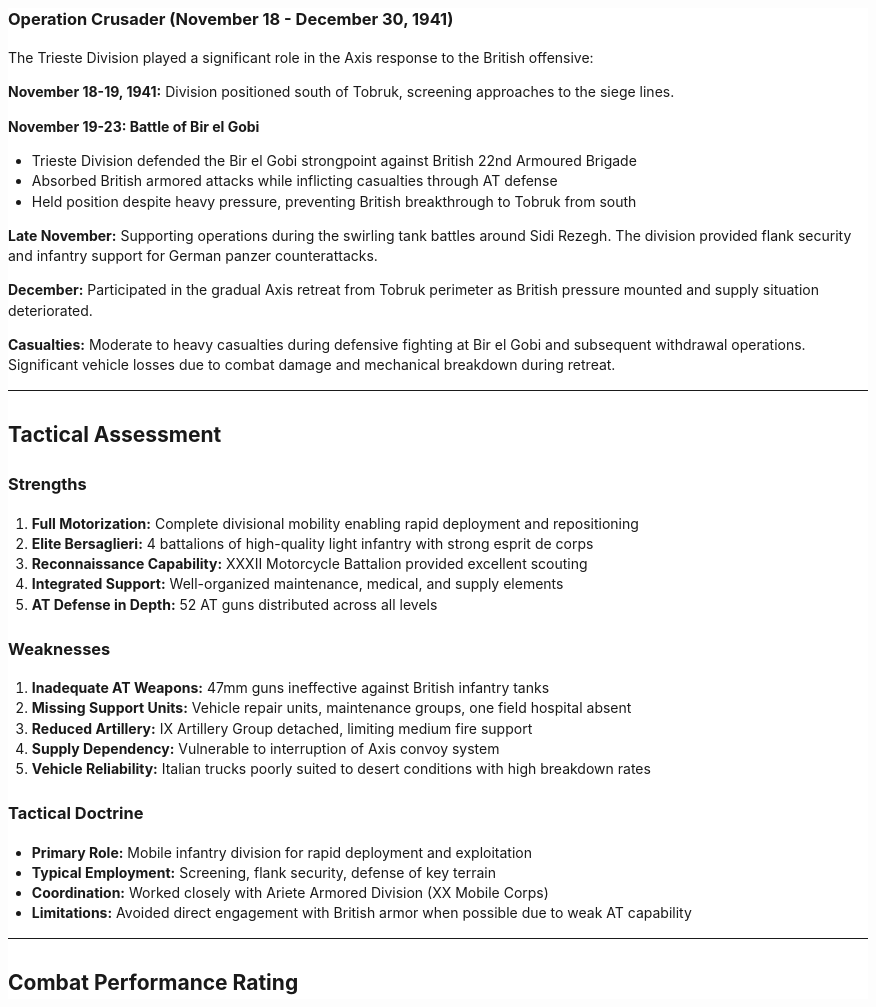 ### Operation Crusader (November 18 - December 30, 1941)

The Trieste Division played a significant role in the Axis response to the British offensive:

**November 18-19, 1941:** Division positioned south of Tobruk, screening approaches to the siege lines.

**November 19-23: Battle of Bir el Gobi**
- Trieste Division defended the Bir el Gobi strongpoint against British 22nd Armoured Brigade
- Absorbed British armored attacks while inflicting casualties through AT defense
- Held position despite heavy pressure, preventing British breakthrough to Tobruk from south

**Late November:** Supporting operations during the swirling tank battles around Sidi Rezegh. The division provided flank security and infantry support for German panzer counterattacks.

**December:** Participated in the gradual Axis retreat from Tobruk perimeter as British pressure mounted and supply situation deteriorated.

**Casualties:** Moderate to heavy casualties during defensive fighting at Bir el Gobi and subsequent withdrawal operations. Significant vehicle losses due to combat damage and mechanical breakdown during retreat.

---

## Tactical Assessment

### Strengths
1. **Full Motorization:** Complete divisional mobility enabling rapid deployment and repositioning
2. **Elite Bersaglieri:** 4 battalions of high-quality light infantry with strong esprit de corps
3. **Reconnaissance Capability:** XXXII Motorcycle Battalion provided excellent scouting
4. **Integrated Support:** Well-organized maintenance, medical, and supply elements
5. **AT Defense in Depth:** 52 AT guns distributed across all levels

### Weaknesses
1. **Inadequate AT Weapons:** 47mm guns ineffective against British infantry tanks
2. **Missing Support Units:** Vehicle repair units, maintenance groups, one field hospital absent
3. **Reduced Artillery:** IX Artillery Group detached, limiting medium fire support
4. **Supply Dependency:** Vulnerable to interruption of Axis convoy system
5. **Vehicle Reliability:** Italian trucks poorly suited to desert conditions with high breakdown rates

### Tactical Doctrine
- **Primary Role:** Mobile infantry division for rapid deployment and exploitation
- **Typical Employment:** Screening, flank security, defense of key terrain
- **Coordination:** Worked closely with Ariete Armored Division (XX Mobile Corps)
- **Limitations:** Avoided direct engagement with British armor when possible due to weak AT capability

---

## Combat Performance Rating
